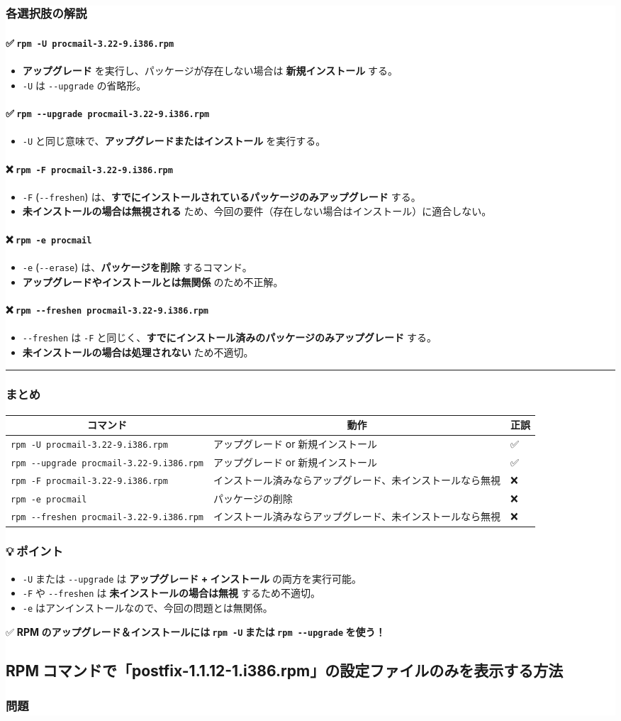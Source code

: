 
### **各選択肢の解説**

#### ✅ `rpm -U procmail-3.22-9.i386.rpm`

- **アップグレード** を実行し、パッケージが存在しない場合は **新規インストール** する。
- `-U` は `--upgrade` の省略形。

#### ✅ `rpm --upgrade procmail-3.22-9.i386.rpm`

- `-U` と同じ意味で、**アップグレードまたはインストール** を実行する。

#### ❌ `rpm -F procmail-3.22-9.i386.rpm`

- `-F` (`--freshen`) は、**すでにインストールされているパッケージのみアップグレード** する。
- **未インストールの場合は無視される** ため、今回の要件（存在しない場合はインストール）に適合しない。

#### ❌ `rpm -e procmail`

- `-e` (`--erase`) は、**パッケージを削除** するコマンド。
- **アップグレードやインストールとは無関係** のため不正解。

#### ❌ `rpm --freshen procmail-3.22-9.i386.rpm`

- `--freshen` は `-F` と同じく、**すでにインストール済みのパッケージのみアップグレード** する。
- **未インストールの場合は処理されない** ため不適切。

---

### **まとめ**

| コマンド                                 | 動作                                                       | 正誤 |
| ---------------------------------------- | ---------------------------------------------------------- | ---- |
| `rpm -U procmail-3.22-9.i386.rpm`        | アップグレード or 新規インストール                         | ✅   |
| `rpm --upgrade procmail-3.22-9.i386.rpm` | アップグレード or 新規インストール                         | ✅   |
| `rpm -F procmail-3.22-9.i386.rpm`        | インストール済みならアップグレード、未インストールなら無視 | ❌   |
| `rpm -e procmail`                        | パッケージの削除                                           | ❌   |
| `rpm --freshen procmail-3.22-9.i386.rpm` | インストール済みならアップグレード、未インストールなら無視 | ❌   |

### **💡 ポイント**

- `-U` または `--upgrade` は **アップグレード + インストール** の両方を実行可能。
- `-F` や `--freshen` は **未インストールの場合は無視** するため不適切。
- `-e` はアンインストールなので、今回の問題とは無関係。

✅ **RPM のアップグレード＆インストールには `rpm -U` または `rpm --upgrade` を使う！**

## **RPM コマンドで「postfix-1.1.12-1.i386.rpm」の設定ファイルのみを表示する方法**

### **問題**
